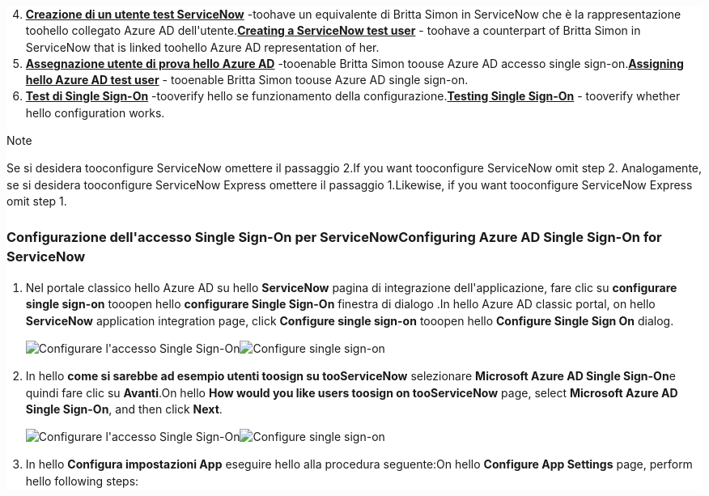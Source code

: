 4. <span data-ttu-id="96b7b-151">**[Creazione di un utente test ServiceNow](#creating-a-servicenow-test-user)**  -toohave un equivalente di Britta Simon in ServiceNow che è la rappresentazione toohello collegato Azure AD dell'utente.</span><span class="sxs-lookup"><span data-stu-id="96b7b-151">**[Creating a ServiceNow test user](#creating-a-servicenow-test-user)** - toohave a counterpart of Britta Simon in ServiceNow that is linked toohello Azure AD representation of her.</span></span>
5. <span data-ttu-id="96b7b-152">**[Assegnazione utente di prova hello Azure AD](#assigning-the-azure-ad-test-user)**  -tooenable Britta Simon toouse Azure AD accesso single sign-on.</span><span class="sxs-lookup"><span data-stu-id="96b7b-152">**[Assigning hello Azure AD test user](#assigning-the-azure-ad-test-user)** - tooenable Britta Simon toouse Azure AD single sign-on.</span></span>
6. <span data-ttu-id="96b7b-153">**[Test di Single Sign-On](#testing-single-sign-on)**  -tooverify hello se funzionamento della configurazione.</span><span class="sxs-lookup"><span data-stu-id="96b7b-153">**[Testing Single Sign-On](#testing-single-sign-on)** - tooverify whether hello configuration works.</span></span>

> [!NOTE]
> <span data-ttu-id="96b7b-154">Se si desidera tooconfigure ServiceNow omettere il passaggio 2.</span><span class="sxs-lookup"><span data-stu-id="96b7b-154">If you want tooconfigure ServiceNow omit step 2.</span></span> <span data-ttu-id="96b7b-155">Analogamente, se si desidera tooconfigure ServiceNow Express omettere il passaggio 1.</span><span class="sxs-lookup"><span data-stu-id="96b7b-155">Likewise, if you want tooconfigure ServiceNow Express omit step 1.</span></span>
> 
> 

### <a name="configuring-azure-ad-single-sign-on-for-servicenow"></a><span data-ttu-id="96b7b-156">Configurazione dell'accesso Single Sign-On per ServiceNow</span><span class="sxs-lookup"><span data-stu-id="96b7b-156">Configuring Azure AD Single Sign-On for ServiceNow</span></span>
1. <span data-ttu-id="96b7b-157">Nel portale classico hello Azure AD su hello **ServiceNow** pagina di integrazione dell'applicazione, fare clic su **configurare single sign-on** tooopen hello **configurare Single Sign-On** finestra di dialogo .</span><span class="sxs-lookup"><span data-stu-id="96b7b-157">In hello Azure AD classic portal, on hello **ServiceNow** application integration page, click **Configure single sign-on** tooopen hello **Configure Single Sign On** dialog.</span></span>
   
    <span data-ttu-id="96b7b-158">![Configurare l'accesso Single Sign-On](./media/active-directory-saas-servicenow-tutorial/IC749323.png "Configurare l'accesso Single Sign-On")</span><span class="sxs-lookup"><span data-stu-id="96b7b-158">![Configure single sign-on](./media/active-directory-saas-servicenow-tutorial/IC749323.png "Configure single sign-on")</span></span>

2. <span data-ttu-id="96b7b-159">In hello **come si sarebbe ad esempio utenti toosign su tooServiceNow** selezionare **Microsoft Azure AD Single Sign-On**e quindi fare clic su **Avanti**.</span><span class="sxs-lookup"><span data-stu-id="96b7b-159">On hello **How would you like users toosign on tooServiceNow** page, select **Microsoft Azure AD Single Sign-On**, and then click **Next**.</span></span>
   
    <span data-ttu-id="96b7b-160">![Configurare l'accesso Single Sign-On](./media/active-directory-saas-servicenow-tutorial/IC749324.png "Configurare l'accesso Single Sign-On")</span><span class="sxs-lookup"><span data-stu-id="96b7b-160">![Configure single sign-on](./media/active-directory-saas-servicenow-tutorial/IC749324.png "Configure single sign-on")</span></span>

3. <span data-ttu-id="96b7b-161">In hello **Configura impostazioni App** eseguire hello alla procedura seguente:</span><span class="sxs-lookup"><span data-stu-id="96b7b-161">On hello **Configure App Settings** page, perform hello following steps:</span></span>
   

[1]: ./media/active-directory-saas-servicenow-tutorial/tutorial_general_01.png
[2]: ./media/active-directory-saas-servicenow-tutorial/tutorial_general_02.png
[3]: ./media/active-directory-saas-servicenow-tutorial/tutorial_general_03.png
[4]: ./media/active-directory-saas-servicenow-tutorial/tutorial_general_04.png
[5]: ./media/active-directory-saas-servicenow-tutorial/tutorial_general_05.png
[6]: ./media/active-directory-saas-servicenow-tutorial/tutorial_general_06.png
[7]:  ./media/active-directory-saas-servicenow-tutorial/tutorial_general_050.png
[10]: ./media/active-directory-saas-servicenow-tutorial/tutorial_general_060.png
[11]: ./media/active-directory-saas-servicenow-tutorial/tutorial_general_070.png
[20]: ./media/active-directory-saas-servicenow-tutorial/tutorial_general_100.png
[200]: ./media/active-directory-saas-servicenow-tutorial/tutorial_general_200.png
[201]: ./media/active-directory-saas-servicenow-tutorial/tutorial_general_201.png
[203]: ./media/active-directory-saas-servicenow-tutorial/tutorial_general_203.png
[204]: ./media/active-directory-saas-servicenow-tutorial/tutorial_general_204.png
[205]: ./media/active-directory-saas-servicenow-tutorial/tutorial_general_205.png